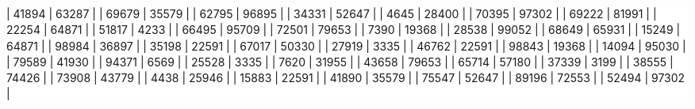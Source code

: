 | 41894 | 63287 |
| 69679 | 35579 |
| 62795 | 96895 |
| 34331 | 52647 |
| 4645 | 28400 |
| 70395 | 97302 |
| 69222 | 81991 |
| 22254 | 64871 |
| 51817 | 4233 |
| 66495 | 95709 |
| 72501 | 79653 |
| 7390 | 19368 |
| 28538 | 99052 |
| 68649 | 65931 |
| 15249 | 64871 |
| 98984 | 36897 |
| 35198 | 22591 |
| 67017 | 50330 |
| 27919 | 3335 |
| 46762 | 22591 |
| 98843 | 19368 |
| 14094 | 95030 |
| 79589 | 41930 |
| 94371 | 6569 |
| 25528 | 3335 |
| 7620 | 31955 |
| 43658 | 79653 |
| 65714 | 57180 |
| 37339 | 3199 |
| 38555 | 74426 |
| 73908 | 43779 |
| 4438 | 25946 |
| 15883 | 22591 |
| 41890 | 35579 |
| 75547 | 52647 |
| 89196 | 72553 |
| 52494 | 97302 |
